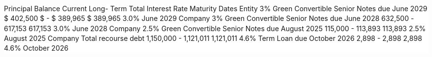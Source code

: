 <th></th>
<th></th>
<th></th>
</tr>
</thead>
<tbody>
<tr>
<td></td>
<td>Principal Balance</td>
<td>Current</td>
<td>Long- Term</td>
<td>Total</td>
<td>Interest Rate</td>
<td>Maturity Dates</td>
<td>Entity</td>
</tr>
<tr>
<td>3% Green Convertible Senior Notes due June 2029</td>
<td>$ 402,500</td>
<td>$ -</td>
<td>$ 389,965</td>
<td>$ 389,965</td>
<td>3.0%</td>
<td>June 2029</td>
<td>Company</td>
</tr>
<tr>
<td>3% Green Convertible Senior Notes due June 2028</td>
<td>632,500</td>
<td>-</td>
<td>617,153</td>
<td>617,153</td>
<td>3.0%</td>
<td>June 2028</td>
<td>Company</td>
</tr>
<tr>
<td>2.5% Green Convertible Senior Notes due August 2025</td>
<td>115,000</td>
<td>-</td>
<td>113,893</td>
<td>113,893</td>
<td>2.5%</td>
<td>August 2025</td>
<td>Company</td>
</tr>
<tr>
<td>Total recourse debt</td>
<td>1,150,000</td>
<td>-</td>
<td>1,121,011</td>
<td>1,121,011</td>
<td></td>
<td></td>
<td></td>
</tr>
<tr>
<td>4.6% Term Loan due October 2026</td>
<td>2,898</td>
<td>-</td>
<td>2,898</td>
<td>2,898</td>
<td>4.6%</td>
<td>October 2026</td>